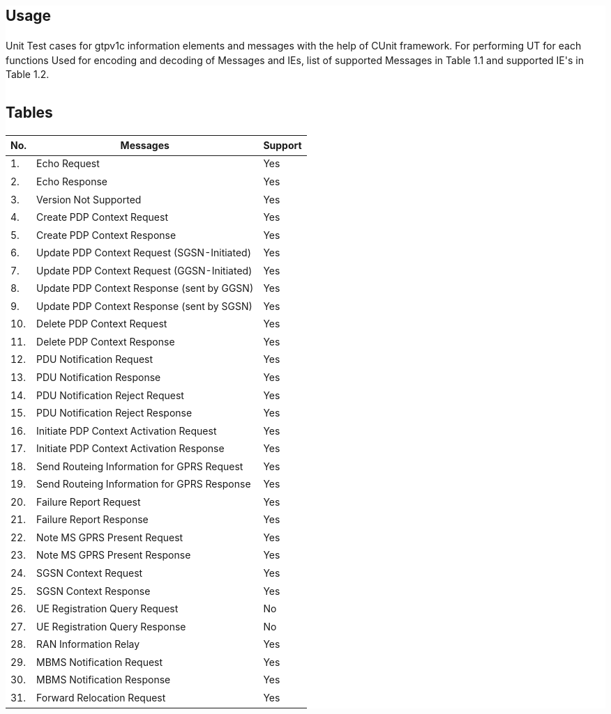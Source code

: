 ## Usage

Unit Test cases for gtpv1c information elements and messages with the help of CUnit framework.
For performing UT for each functions Used for encoding and decoding of Messages and IEs, list of supported Messages in Table 1.1 and supported IE's in Table 1.2.

## Tables

|No.|Messages|Support|
|---|---|---|
|1.| Echo Request| Yes|
|2.| Echo Response| Yes|
|3.| Version Not Supported| Yes|
|4.| Create PDP Context Request| Yes|
|5.| Create PDP Context Response| Yes|
|6.| Update PDP Context Request (SGSN-Initiated)| Yes|
|7.| Update PDP Context Request (GGSN-Initiated)| Yes|
|8.| Update PDP Context Response (sent by GGSN)| Yes|
|9.| Update PDP Context Response (sent by SGSN)| Yes|
|10.| Delete PDP Context Request| Yes|
|11.| Delete PDP Context Response| Yes|
|12.| PDU Notification Request| Yes|
|13.| PDU Notification Response| Yes|
|14.| PDU Notification Reject Request| Yes|
|15.| PDU Notification Reject Response| Yes|
|16.| Initiate PDP Context Activation Request| Yes|
|17.| Initiate PDP Context Activation Response| Yes|
|18.| Send Routeing Information for GPRS Request| Yes|
|19.| Send Routeing Information for GPRS Response| Yes|
|20.| Failure Report Request| Yes|
|21.| Failure Report Response| Yes|
|22.| Note MS GPRS Present Request| Yes|
|23.| Note MS GPRS Present Response| Yes|
|24.| SGSN Context Request| Yes|
|25.| SGSN Context Response| Yes|
|26.| UE Registration Query Request| No|
|27.| UE Registration Query Response| No|
|28.| RAN Information Relay| Yes|
|29.| MBMS Notification Request| Yes|
|30.| MBMS Notification Response| Yes|
|31.| Forward Relocation Request| Yes|